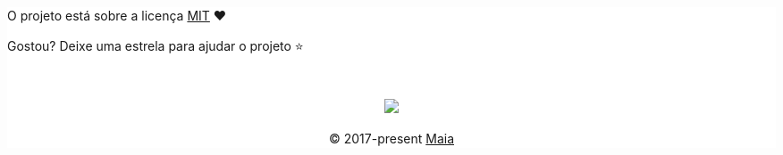 O projeto está sobre a licença [MIT](./LICENSE) ❤️

Gostou? Deixe uma estrela para ajudar o projeto ⭐

<br>

<p align="center">
  <img src="https://raw.githubusercontent.com/gabrielmaialva33/gabrielmaialva33/master/assets/gray0_ctp_on_line.svg?sanitize=true" />
</p>

<p align="center">
  &copy; 2017-present <a href="https://github.com/gabrielmaialva33/" target="_blank">Maia</a>
</p>
